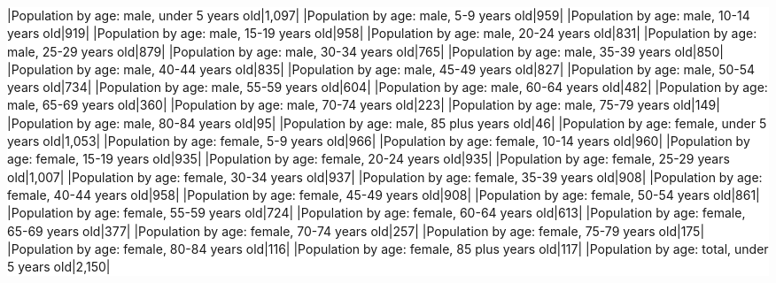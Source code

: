 |Population by age: male, under 5 years old|1,097|
|Population by age: male, 5-9 years old|959|
|Population by age: male, 10-14 years old|919|
|Population by age: male, 15-19 years old|958|
|Population by age: male, 20-24 years old|831|
|Population by age: male, 25-29 years old|879|
|Population by age: male, 30-34 years old|765|
|Population by age: male, 35-39 years old|850|
|Population by age: male, 40-44 years old|835|
|Population by age: male, 45-49 years old|827|
|Population by age: male, 50-54 years old|734|
|Population by age: male, 55-59 years old|604|
|Population by age: male, 60-64 years old|482|
|Population by age: male, 65-69 years old|360|
|Population by age: male, 70-74 years old|223|
|Population by age: male, 75-79 years old|149|
|Population by age: male, 80-84 years old|95|
|Population by age: male, 85 plus years old|46|
|Population by age: female, under 5 years old|1,053|
|Population by age: female, 5-9 years old|966|
|Population by age: female, 10-14 years old|960|
|Population by age: female, 15-19 years old|935|
|Population by age: female, 20-24 years old|935|
|Population by age: female, 25-29 years old|1,007|
|Population by age: female, 30-34 years old|937|
|Population by age: female, 35-39 years old|908|
|Population by age: female, 40-44 years old|958|
|Population by age: female, 45-49 years old|908|
|Population by age: female, 50-54 years old|861|
|Population by age: female, 55-59 years old|724|
|Population by age: female, 60-64 years old|613|
|Population by age: female, 65-69 years old|377|
|Population by age: female, 70-74 years old|257|
|Population by age: female, 75-79 years old|175|
|Population by age: female, 80-84 years old|116|
|Population by age: female, 85 plus years old|117|
|Population by age: total, under 5 years old|2,150|